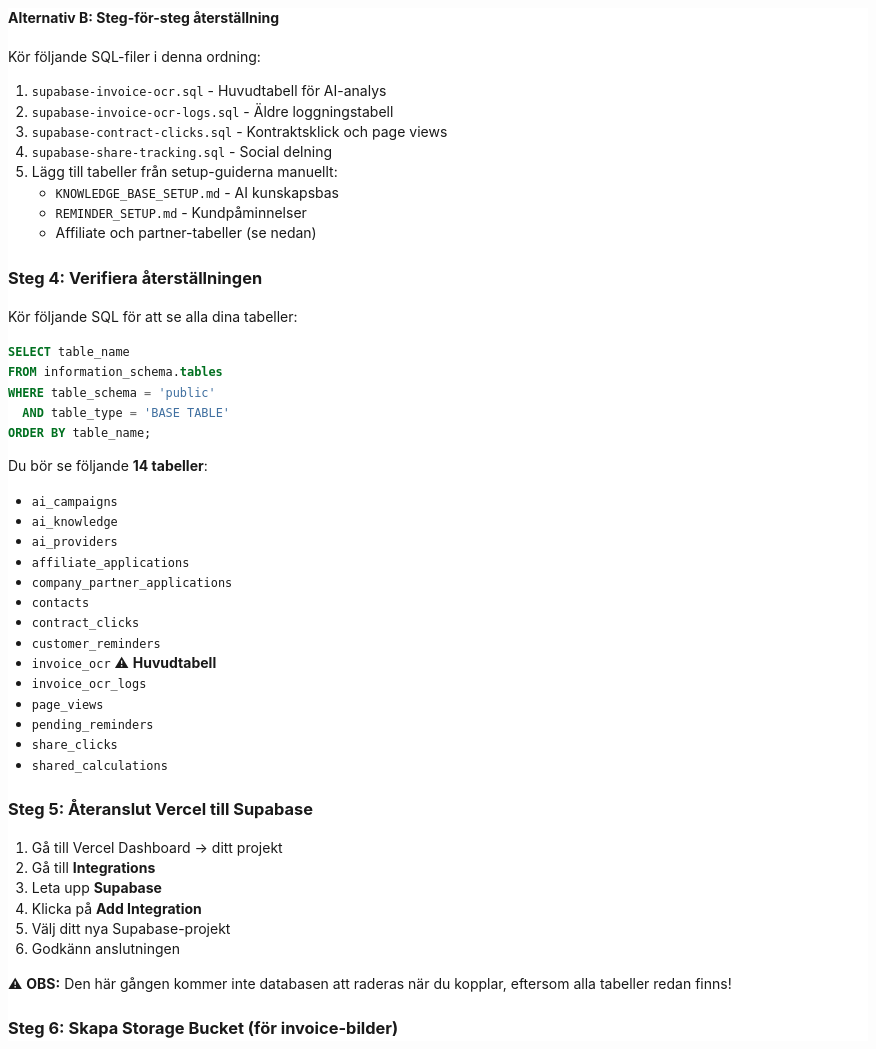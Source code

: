 #### Alternativ B: Steg-för-steg återställning
Kör följande SQL-filer i denna ordning:

1. `supabase-invoice-ocr.sql` - Huvudtabell för AI-analys
2. `supabase-invoice-ocr-logs.sql` - Äldre loggningstabell
3. `supabase-contract-clicks.sql` - Kontraktsklick och page views
4. `supabase-share-tracking.sql` - Social delning
5. Lägg till tabeller från setup-guiderna manuellt:
   - `KNOWLEDGE_BASE_SETUP.md` - AI kunskapsbas
   - `REMINDER_SETUP.md` - Kundpåminnelser
   - Affiliate och partner-tabeller (se nedan)

### Steg 4: Verifiera återställningen

Kör följande SQL för att se alla dina tabeller:
```sql
SELECT table_name 
FROM information_schema.tables 
WHERE table_schema = 'public' 
  AND table_type = 'BASE TABLE'
ORDER BY table_name;
```

Du bör se följande **14 tabeller**:
- `ai_campaigns`
- `ai_knowledge`
- `ai_providers`
- `affiliate_applications`
- `company_partner_applications`
- `contacts`
- `contract_clicks`
- `customer_reminders`
- `invoice_ocr` ⚠️ **Huvudtabell**
- `invoice_ocr_logs`
- `page_views`
- `pending_reminders`
- `share_clicks`
- `shared_calculations`

### Steg 5: Återanslut Vercel till Supabase

1. Gå till Vercel Dashboard → ditt projekt
2. Gå till **Integrations**
3. Leta upp **Supabase**
4. Klicka på **Add Integration**
5. Välj ditt nya Supabase-projekt
6. Godkänn anslutningen

⚠️ **OBS:** Den här gången kommer inte databasen att raderas när du kopplar, eftersom alla tabeller redan finns!

### Steg 6: Skapa Storage Bucket (för invoice-bilder)
